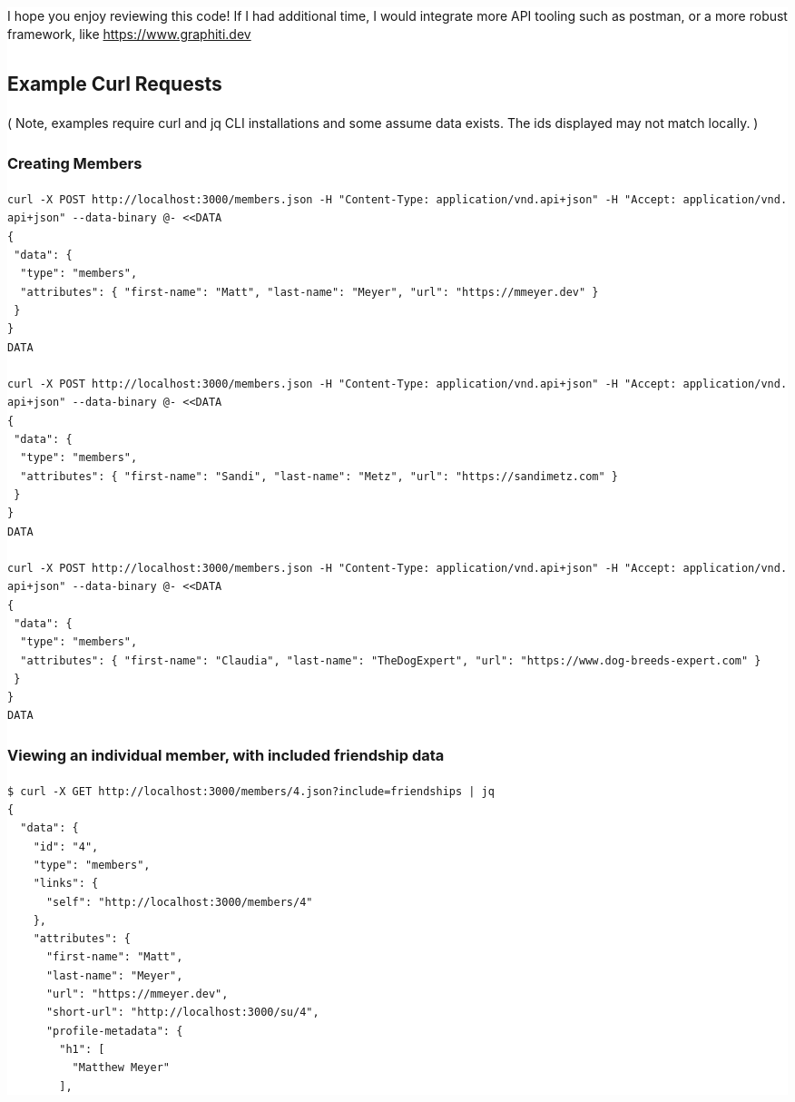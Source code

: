 I hope you enjoy reviewing this code! If I had additional time, I would integrate more API tooling such as postman, or a more robust framework, like https://www.graphiti.dev

## Example Curl Requests

( Note, examples require curl and jq CLI installations and some assume data exists. The ids displayed may not match locally. )

### Creating Members

```
curl -X POST http://localhost:3000/members.json -H "Content-Type: application/vnd.api+json" -H "Accept: application/vnd.api+json" --data-binary @- <<DATA
{
 "data": {
  "type": "members",
  "attributes": { "first-name": "Matt", "last-name": "Meyer", "url": "https://mmeyer.dev" }
 }
}
DATA

curl -X POST http://localhost:3000/members.json -H "Content-Type: application/vnd.api+json" -H "Accept: application/vnd.api+json" --data-binary @- <<DATA
{
 "data": {
  "type": "members",
  "attributes": { "first-name": "Sandi", "last-name": "Metz", "url": "https://sandimetz.com" }
 }
}
DATA

curl -X POST http://localhost:3000/members.json -H "Content-Type: application/vnd.api+json" -H "Accept: application/vnd.api+json" --data-binary @- <<DATA
{
 "data": {
  "type": "members",
  "attributes": { "first-name": "Claudia", "last-name": "TheDogExpert", "url": "https://www.dog-breeds-expert.com" }
 }
}
DATA
```

### Viewing an individual member, with included friendship data

```
$ curl -X GET http://localhost:3000/members/4.json?include=friendships | jq
{
  "data": {
    "id": "4",
    "type": "members",
    "links": {
      "self": "http://localhost:3000/members/4"
    },
    "attributes": {
      "first-name": "Matt",
      "last-name": "Meyer",
      "url": "https://mmeyer.dev",
      "short-url": "http://localhost:3000/su/4",
      "profile-metadata": {
        "h1": [
          "Matthew Meyer"
        ],
```